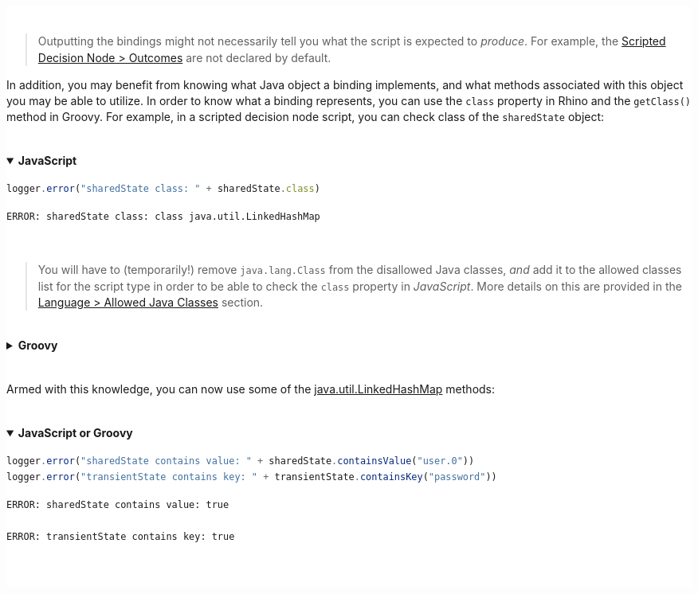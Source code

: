 <br/>

> Outputting the bindings might not necessarily tell you what the script is expected to _produce_. For example, the [Scripted Decision Node > Outcomes](#script-type-scripted-decision-node-outcomes) are not declared by default.

In addition, you may benefit from knowing what Java object a binding implements, and what methods associated with this object you may be able to utilize. In order to know what a binding represents, you can use the `class` property in Rhino and the `getClass()` method in Groovy. For example, in a scripted decision node script, you can check class of the `sharedState` object:

<br/>

<details open>
<summary><strong>JavaScript</strong></summary>

```javascript
logger.error("sharedState class: " + sharedState.class)
```

```
ERROR: sharedState class: class java.util.LinkedHashMap
```
</details>

<br/>

> You will have to (temporarily!) remove `java.lang.Class` from the disallowed Java classes, _and_ add it to the allowed classes list for the script type in order to be able to check the `class` property in _JavaScript_. More details on this are provided in the [Language > Allowed Java Classes](#script-language-java-allow) section.

<br/>

<details><summary><strong>Groovy</strong></summary></details>

<br/>

Armed with this knowledge, you can now use some of the [java.util.LinkedHashMap](https://docs.oracle.com/javase/8/docs/api/java/util/LinkedHashMap.html) methods:

<br/>

<details open>
<summary><strong>JavaScript or Groovy</strong></summary>

```javascript
logger.error("sharedState contains value: " + sharedState.containsValue("user.0"))
logger.error("transientState contains key: " + transientState.containsKey("password"))
```

```
ERROR: sharedState contains value: true

ERROR: transientState contains key: true
```
</details>

<br/>

<br/>
